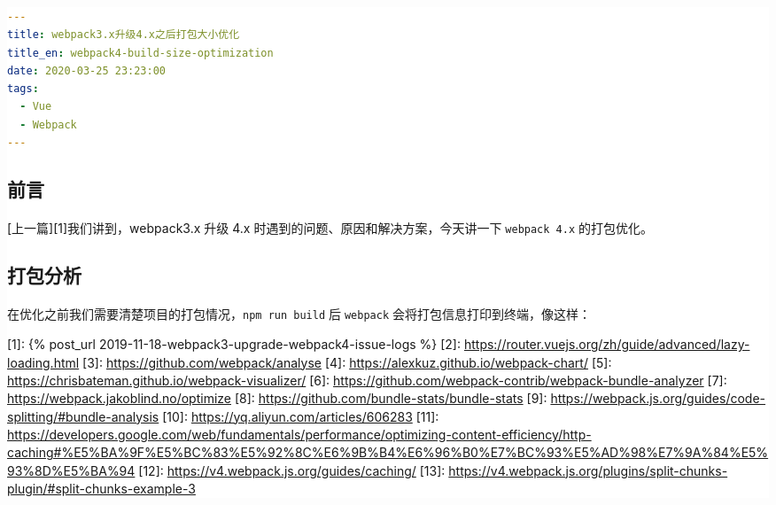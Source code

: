 ```yaml
---
title: webpack3.x升级4.x之后打包大小优化
title_en: webpack4-build-size-optimization
date: 2020-03-25 23:23:00
tags:
  - Vue
  - Webpack
---
```


## 前言

[上一篇][1]我们讲到，webpack3.x 升级 4.x 时遇到的问题、原因和解决方案，今天讲一下 `webpack 4.x` 的打包优化。

## 打包分析

在优化之前我们需要清楚项目的打包情况，`npm run build` 后 `webpack` 会将打包信息打印到终端，像这样：


[1]: {% post_url 2019-11-18-webpack3-upgrade-webpack4-issue-logs %}
[2]: https://router.vuejs.org/zh/guide/advanced/lazy-loading.html
[3]: https://github.com/webpack/analyse
[4]: https://alexkuz.github.io/webpack-chart/
[5]: https://chrisbateman.github.io/webpack-visualizer/
[6]: https://github.com/webpack-contrib/webpack-bundle-analyzer
[7]: https://webpack.jakoblind.no/optimize
[8]: https://github.com/bundle-stats/bundle-stats
[9]: https://webpack.js.org/guides/code-splitting/#bundle-analysis
[10]: https://yq.aliyun.com/articles/606283
[11]: https://developers.google.com/web/fundamentals/performance/optimizing-content-efficiency/http-caching#%E5%BA%9F%E5%BC%83%E5%92%8C%E6%9B%B4%E6%96%B0%E7%BC%93%E5%AD%98%E7%9A%84%E5%93%8D%E5%BA%94
[12]: https://v4.webpack.js.org/guides/caching/
[13]: https://v4.webpack.js.org/plugins/split-chunks-plugin/#split-chunks-example-3